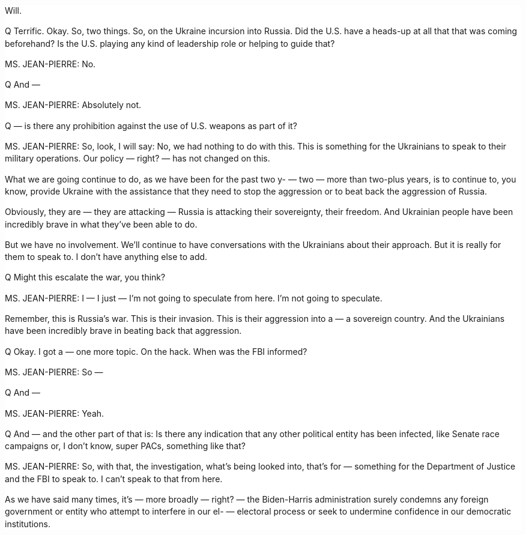 Will.

Q Terrific. Okay. So, two things. So, on the Ukraine incursion into
Russia. Did the U.S. have a heads-up at all that that was coming
beforehand? Is the U.S. playing any kind of leadership role or helping
to guide that?

MS. JEAN-PIERRE: No.

Q And —

MS. JEAN-PIERRE: Absolutely not.

Q — is there any prohibition against the use of U.S. weapons as part of
it?

MS. JEAN-PIERRE: So, look, I will say: No, we had nothing to do with
this. This is something for the Ukrainians to speak to their military
operations. Our policy — right? — has not changed on this.

What we are going continue to do, as we have been for the past two y- —
two — more than two-plus years, is to continue to, you know, provide
Ukraine with the assistance that they need to stop the aggression or to
beat back the aggression of Russia.

Obviously, they are — they are attacking — Russia is attacking their
sovereignty, their freedom. And Ukrainian people have been incredibly
brave in what they’ve been able to do.

But we have no involvement. We’ll continue to have conversations with
the Ukrainians about their approach. But it is really for them to speak
to. I don’t have anything else to add.

Q Might this escalate the war, you think?

MS. JEAN-PIERRE: I — I just — I’m not going to speculate from here. I’m
not going to speculate.

Remember, this is Russia’s war. This is their invasion. This is their
aggression into a — a sovereign country. And the Ukrainians have been
incredibly brave in beating back that aggression.

Q Okay. I got a — one more topic. On the hack. When was the FBI
informed?

MS. JEAN-PIERRE: So —

Q And —

MS. JEAN-PIERRE: Yeah.

Q And — and the other part of that is: Is there any indication that any
other political entity has been infected, like Senate race campaigns or,
I don’t know, super PACs, something like that?

MS. JEAN-PIERRE: So, with that, the investigation, what’s being looked
into, that’s for — something for the Department of Justice and the FBI
to speak to. I can’t speak to that from here.

As we have said many times, it’s — more broadly — right? — the
Biden-Harris administration surely condemns any foreign government or
entity who attempt to interfere in our el- — electoral process or seek
to undermine confidence in our democratic institutions.
